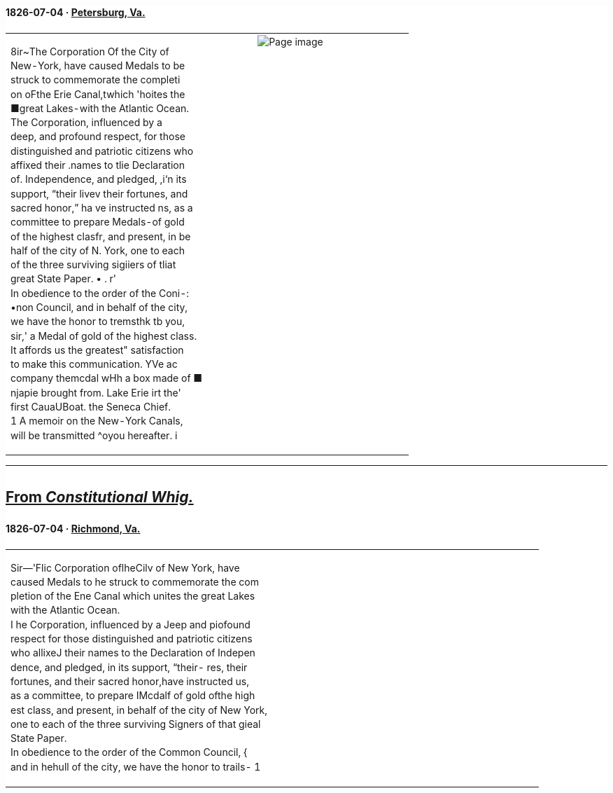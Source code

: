 #### 1826-07-04 &middot; [Petersburg, Va.](http://dbpedia.org/resource/Petersburg%2C_Virginia)

<table style="width: 100%;"><tr><td style="width: 50%">

  
8ir~The Corporation Of the City of  
New-York, have caused Medals to be  
struck to commemorate the completi­  
on oFthe Erie Canal,twhich &#x27;hoites the  
■great Lakes-with the Atlantic Ocean.  
The Corporation, influenced by a  
deep, and profound respect, for those  
distinguished and patriotic citizens who  
affixed their .names to tlie Declaration  
of. Independence, and pledged, ,i‘n its  
support, “their livev their fortunes, and  
sacred honor,” ha ve instructed ns, as a  
committee to prepare Medals-of gold  
of the highest clasfr, and present, in be­  
half of the city of N. York, one to each  
of the three surviving sigiiers of tliat  
great State Paper. • . r&#x27;  
In obedience to the order of the Coni-:  
•non Council, and in behalf of the city,  
we have the honor to tremsthk tb you,  
sir,&#x27; a Medal of gold of the highest class.  
It affords us the greatest&quot; satisfaction  
to make this communication. YVe ac­  
company themcdal wHh a box made of ■  
njapie brought from. Lake Erie irt the&#x27;  
first CauaUBoat. the Seneca Chief.  
1 A memoir on the New-York Canals,  
will be transmitted ^oyou hereafter. i
</td><td style="width: 50%; max-height: 75%; margin: auto; display: block;">
<img alt="Page image" src="https://tile.loc.gov/image-services/iiif/service:ndnp:vi:batch_vi_alpina_ver01:data:sn84024505:00542866962:1826070401:0518/pct:44.00931414055885,8.740279937791602,12.981583403895005,14.156298600311041/!600,600/0/default.jpg"/>
</td>
</tr></table>

---

## [From _Constitutional Whig._](https://www.loc.gov/resource/sn83045110/1826-07-04/ed-1/?sp=1)

#### 1826-07-04 &middot; [Richmond, Va.](http://dbpedia.org/resource/Richmond%2C_Virginia)

<table style="width: 100%;"><tr><td style="width: 50%">

  
Sir—&#x27;Flic Corporation oflheCilv of New York, have  
caused Medals to he struck to commemorate the com­  
pletion of the Ene Canal which unites the great Lakes  
with the Atlantic Ocean.  
I he Corporation, influenced by a Jeep and piofound  
respect for those distinguished and patriotic citizens  
who allixeJ their names to the Declaration of Indepen­  
dence, and pledged, in its support, “their- res, their  
fortunes, and their sacred honor,have instructed us,  
as a committee, to prepare IMcdalf of gold ofthe high  
est class, and present, in behalf of the city of New York,  
one to each of the three surviving Signers of that gieal  
State Paper.  
In obedience to the order of the Common Council, {  
and in hehull of the city, we have the honor to trails- 1  